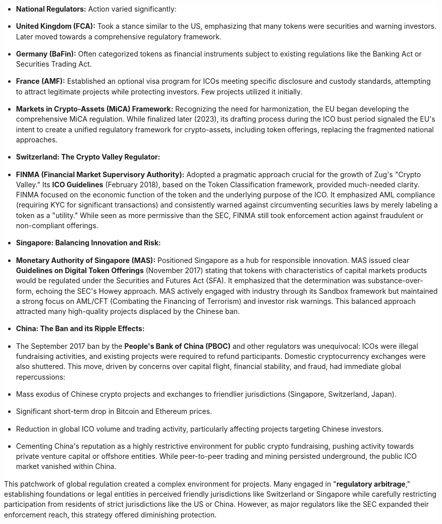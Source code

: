 *   **National Regulators:** Action varied significantly:

*   **United Kingdom (FCA):** Took a stance similar to the US, emphasizing that many tokens were securities and warning investors. Later moved towards a comprehensive regulatory framework.

*   **Germany (BaFin):** Often categorized tokens as financial instruments subject to existing regulations like the Banking Act or Securities Trading Act.

*   **France (AMF):** Established an optional visa program for ICOs meeting specific disclosure and custody standards, attempting to attract legitimate projects while protecting investors. Few projects utilized it initially.

*   **Markets in Crypto-Assets (MiCA) Framework:** Recognizing the need for harmonization, the EU began developing the comprehensive MiCA regulation. While finalized later (2023), its drafting process during the ICO bust period signaled the EU's intent to create a unified regulatory framework for crypto-assets, including token offerings, replacing the fragmented national approaches.

*   **Switzerland: The Crypto Valley Regulator:**

*   **FINMA (Financial Market Supervisory Authority):** Adopted a pragmatic approach crucial for the growth of Zug's "Crypto Valley." Its **ICO Guidelines** (February 2018), based on the Token Classification framework, provided much-needed clarity. FINMA focused on the economic function of the token and the underlying purpose of the ICO. It emphasized AML compliance (requiring KYC for significant transactions) and consistently warned against circumventing securities laws by merely labeling a token as a "utility." While seen as more permissive than the SEC, FINMA still took enforcement action against fraudulent or non-compliant offerings.

*   **Singapore: Balancing Innovation and Risk:**

*   **Monetary Authority of Singapore (MAS):** Positioned Singapore as a hub for responsible innovation. MAS issued clear **Guidelines on Digital Token Offerings** (November 2017) stating that tokens with characteristics of capital markets products would be regulated under the Securities and Futures Act (SFA). It emphasized that the determination was substance-over-form, echoing the SEC's Howey approach. MAS actively engaged with industry through its Sandbox framework but maintained a strong focus on AML/CFT (Combating the Financing of Terrorism) and investor risk warnings. This balanced approach attracted many high-quality projects displaced by the Chinese ban.

*   **China: The Ban and its Ripple Effects:**

*   The September 2017 ban by the **People's Bank of China (PBOC)** and other regulators was unequivocal: ICOs were illegal fundraising activities, and existing projects were required to refund participants. Domestic cryptocurrency exchanges were also shuttered. This move, driven by concerns over capital flight, financial stability, and fraud, had immediate global repercussions:

*   Mass exodus of Chinese crypto projects and exchanges to friendlier jurisdictions (Singapore, Switzerland, Japan).

*   Significant short-term drop in Bitcoin and Ethereum prices.

*   Reduction in global ICO volume and trading activity, particularly affecting projects targeting Chinese investors.

*   Cementing China's reputation as a highly restrictive environment for public crypto fundraising, pushing activity towards private venture capital or offshore entities. While peer-to-peer trading and mining persisted underground, the public ICO market vanished within China.

This patchwork of global regulation created a complex environment for projects. Many engaged in "**regulatory arbitrage**," establishing foundations or legal entities in perceived friendly jurisdictions like Switzerland or Singapore while carefully restricting participation from residents of strict jurisdictions like the US or China. However, as major regulators like the SEC expanded their enforcement reach, this strategy offered diminishing protection.
